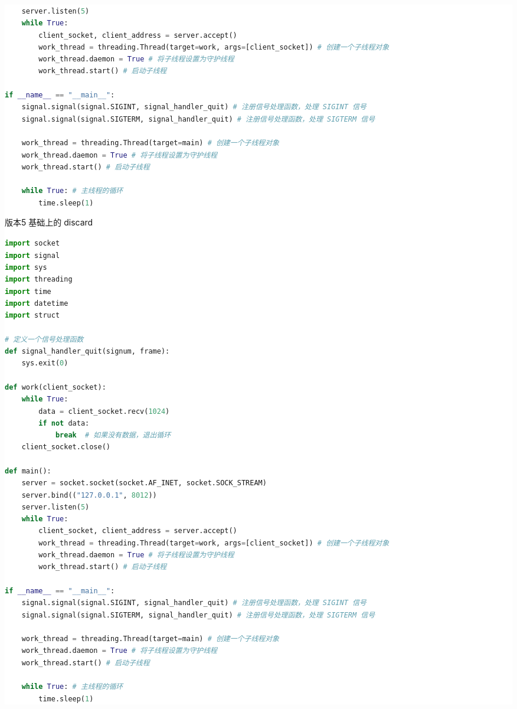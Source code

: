 ```python
    server.listen(5)
    while True:
        client_socket, client_address = server.accept()
        work_thread = threading.Thread(target=work, args=[client_socket]) # 创建一个子线程对象
        work_thread.daemon = True # 将子线程设置为守护线程
        work_thread.start() # 启动子线程

if __name__ == "__main__":
    signal.signal(signal.SIGINT, signal_handler_quit) # 注册信号处理函数，处理 SIGINT 信号
    signal.signal(signal.SIGTERM, signal_handler_quit) # 注册信号处理函数，处理 SIGTERM 信号

    work_thread = threading.Thread(target=main) # 创建一个子线程对象
    work_thread.daemon = True # 将子线程设置为守护线程
    work_thread.start() # 启动子线程

    while True: # 主线程的循环
        time.sleep(1)
```

版本5 基础上的 discard
```python
import socket
import signal
import sys
import threading
import time
import datetime
import struct

# 定义一个信号处理函数
def signal_handler_quit(signum, frame):
    sys.exit(0)

def work(client_socket):
    while True:
        data = client_socket.recv(1024)
        if not data:
            break  # 如果没有数据，退出循环
    client_socket.close()

def main():
    server = socket.socket(socket.AF_INET, socket.SOCK_STREAM)
    server.bind(("127.0.0.1", 8012))
    server.listen(5)
    while True:
        client_socket, client_address = server.accept()
        work_thread = threading.Thread(target=work, args=[client_socket]) # 创建一个子线程对象
        work_thread.daemon = True # 将子线程设置为守护线程
        work_thread.start() # 启动子线程

if __name__ == "__main__":
    signal.signal(signal.SIGINT, signal_handler_quit) # 注册信号处理函数，处理 SIGINT 信号
    signal.signal(signal.SIGTERM, signal_handler_quit) # 注册信号处理函数，处理 SIGTERM 信号

    work_thread = threading.Thread(target=main) # 创建一个子线程对象
    work_thread.daemon = True # 将子线程设置为守护线程
    work_thread.start() # 启动子线程

    while True: # 主线程的循环
        time.sleep(1)
```
